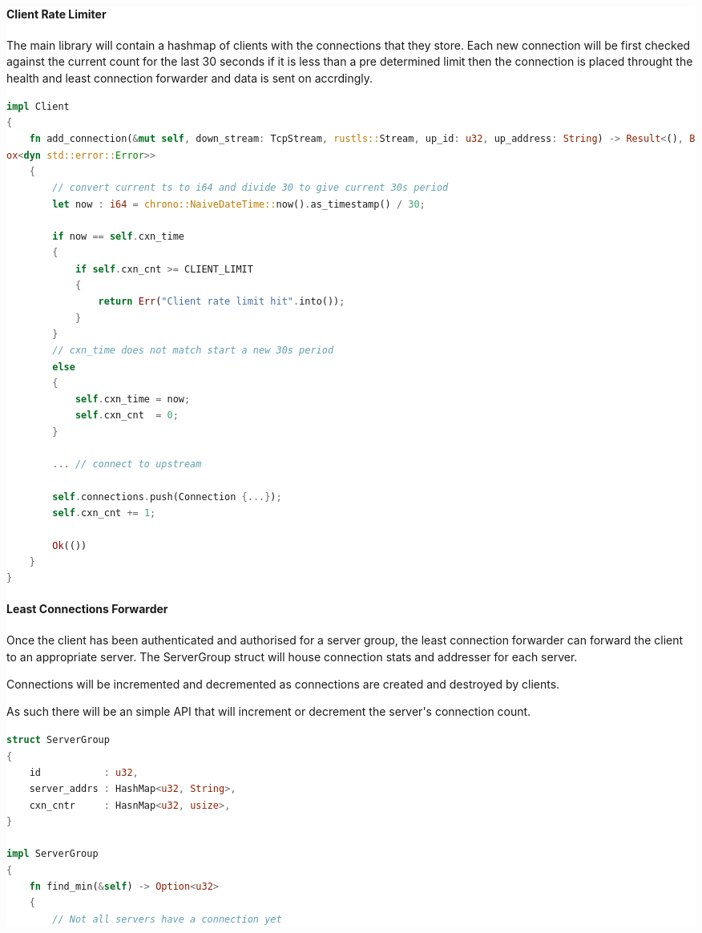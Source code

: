 #### Client Rate Limiter

The main library will contain a hashmap of clients with the connections that they store.
Each new connection will be first checked against the current count for the last 30 seconds if it is less than a pre determined limit then
the connection is placed throught the health and least connection forwarder and data is sent on accrdingly.

```rust
impl Client
{
    fn add_connection(&mut self, down_stream: TcpStream, rustls::Stream, up_id: u32, up_address: String) -> Result<(), Box<dyn std::error::Error>>
    {
        // convert current ts to i64 and divide 30 to give current 30s period
        let now : i64 = chrono::NaiveDateTime::now().as_timestamp() / 30;

        if now == self.cxn_time
        {
            if self.cxn_cnt >= CLIENT_LIMIT
            {
                return Err("Client rate limit hit".into());
            }
        }
        // cxn_time does not match start a new 30s period
        else
        {
            self.cxn_time = now;
            self.cxn_cnt  = 0;
        }

        ... // connect to upstream

        self.connections.push(Connection {...});
        self.cxn_cnt += 1;

        Ok(())
    }
}
```

#### Least Connections Forwarder

Once the client has been authenticated and authorised for a server group, the least connection forwarder can forward the client to 
an appropriate server.
The ServerGroup struct will house connection stats and addresser for each server.

Connections will be incremented and decremented as connections are created and destroyed by clients.

As such there will be an simple API that will increment or decrement the server's connection count.

```rust
struct ServerGroup
{
    id           : u32,
    server_addrs : HashMap<u32, String>,
    cxn_cntr     : HasnMap<u32, usize>,
}

impl ServerGroup
{
    fn find_min(&self) -> Option<u32>
    {
        // Not all servers have a connection yet
```